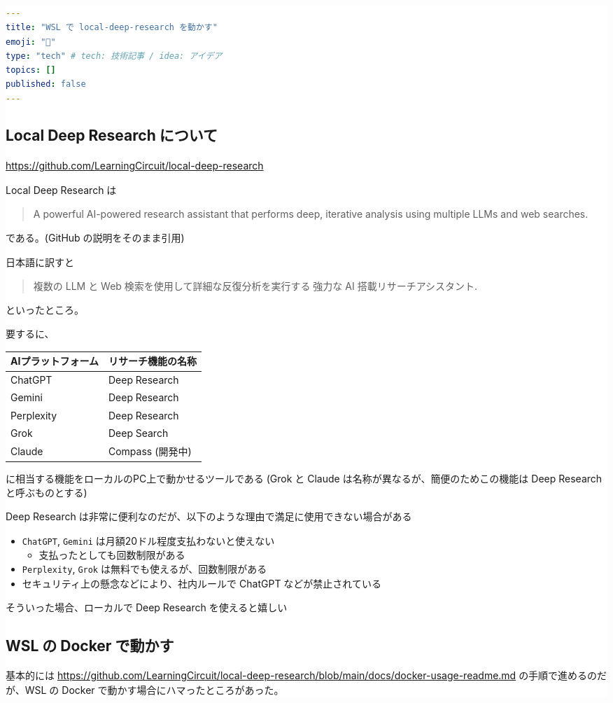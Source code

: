 ```yaml
---
title: "WSL で local-deep-research を動かす"
emoji: "🌊"
type: "tech" # tech: 技術記事 / idea: アイデア
topics: []
published: false
---
```


## Local Deep Research について

<https://github.com/LearningCircuit/local-deep-research>

Local Deep Research は

> A powerful AI-powered research assistant that performs deep, iterative analysis using multiple LLMs and web searches.

である。(GitHub の説明をそのまま引用)

日本語に訳すと

> 複数の LLM と Web 検索を使用して詳細な反復分析を実行する 強力な AI 搭載リサーチアシスタント.

といったところ。

要するに、

| AIプラットフォーム | リサーチ機能の名称 |
| ------------------ | ------------------ |
| ChatGPT            | Deep Research      |
| Gemini             | Deep Research      |
| Perplexity         | Deep Research      |
| Grok               | Deep Search        |
| Claude             | Compass (開発中)   |

に相当する機能をローカルのPC上で動かせるツールである
(Grok と Claude は名称が異なるが、簡便のためこの機能は Deep Research と呼ぶものとする)

Deep Research は非常に便利なのだが、以下のような理由で満足に使用できない場合がある

- `ChatGPT`, `Gemini` は月額20ドル程度支払わないと使えない
  - 支払ったとしても回数制限がある
- `Perplexity`, `Grok` は無料でも使えるが、回数制限がある
- セキュリティ上の懸念などにより、社内ルールで ChatGPT などが禁止されている

そういった場合、ローカルで Deep Research を使えると嬉しい

## WSL の Docker で動かす

基本的には
<https://github.com/LearningCircuit/local-deep-research/blob/main/docs/docker-usage-readme.md>
の手順で進めるのだが、WSL の Docker で動かす場合にハマったところがあった。
